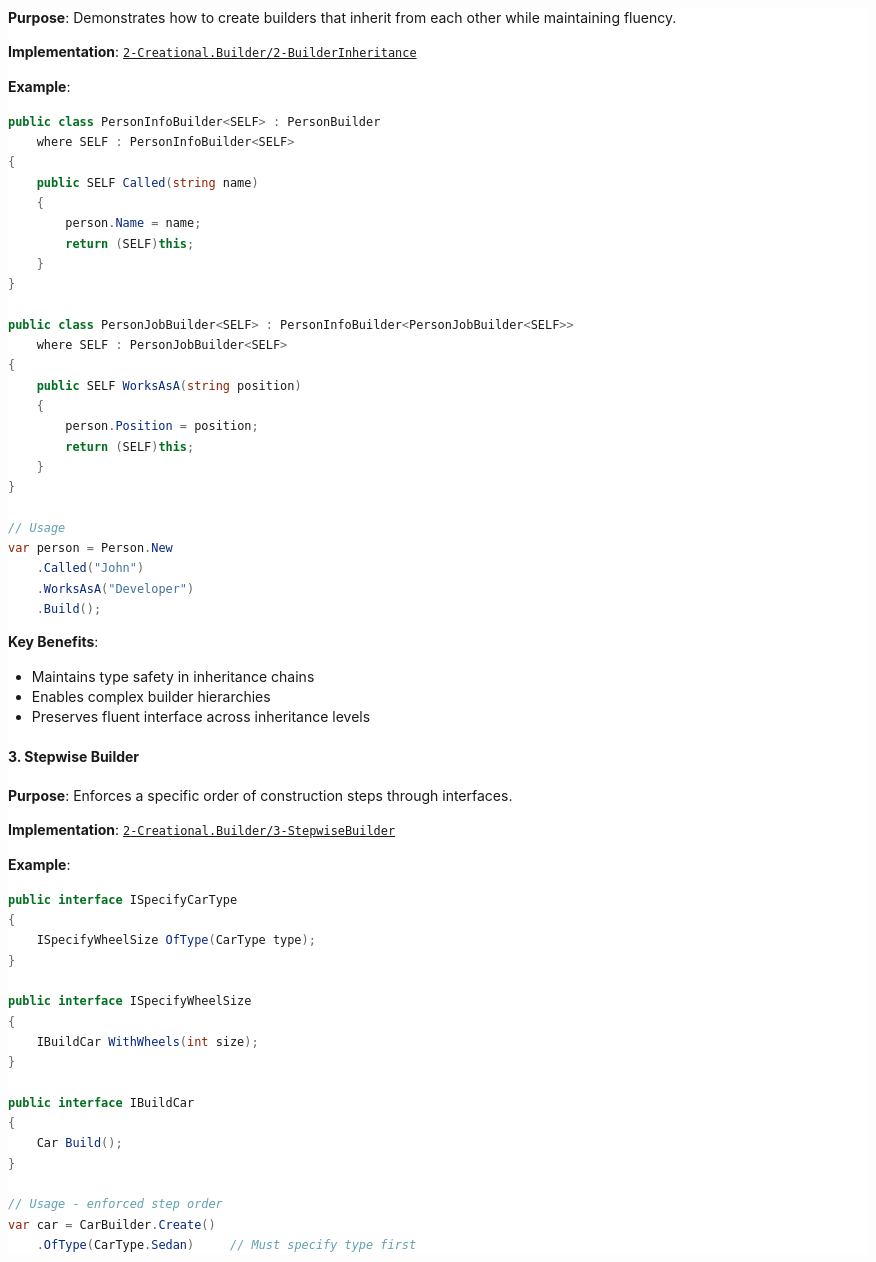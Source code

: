 **Purpose**: Demonstrates how to create builders that inherit from each other while maintaining fluency.

**Implementation**: [`2-Creational.Builder/2-BuilderInheritance`](./2-Creational.Builder/2-BuilderInheritance)

**Example**:
```csharp
public class PersonInfoBuilder<SELF> : PersonBuilder
    where SELF : PersonInfoBuilder<SELF>
{
    public SELF Called(string name)
    {
        person.Name = name;
        return (SELF)this;
    }
}

public class PersonJobBuilder<SELF> : PersonInfoBuilder<PersonJobBuilder<SELF>>
    where SELF : PersonJobBuilder<SELF>
{
    public SELF WorksAsA(string position)
    {
        person.Position = position;
        return (SELF)this;
    }
}

// Usage
var person = Person.New
    .Called("John")
    .WorksAsA("Developer")
    .Build();
```

**Key Benefits**:
- Maintains type safety in inheritance chains
- Enables complex builder hierarchies
- Preserves fluent interface across inheritance levels

#### 3. Stepwise Builder

**Purpose**: Enforces a specific order of construction steps through interfaces.

**Implementation**: [`2-Creational.Builder/3-StepwiseBuilder`](./2-Creational.Builder/3-StepwiseBuilder)

**Example**:
```csharp
public interface ISpecifyCarType
{
    ISpecifyWheelSize OfType(CarType type);
}

public interface ISpecifyWheelSize
{
    IBuildCar WithWheels(int size);
}

public interface IBuildCar
{
    Car Build();
}

// Usage - enforced step order
var car = CarBuilder.Create()
    .OfType(CarType.Sedan)     // Must specify type first
```